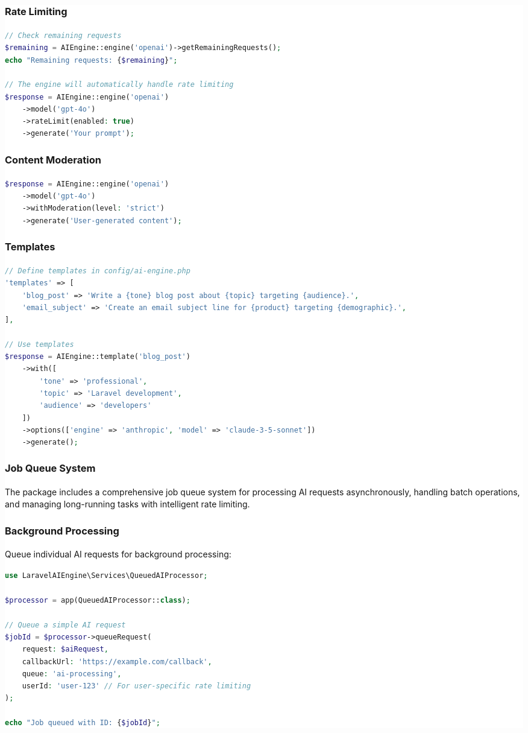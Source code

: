 ### Rate Limiting

```php
// Check remaining requests
$remaining = AIEngine::engine('openai')->getRemainingRequests();
echo "Remaining requests: {$remaining}";

// The engine will automatically handle rate limiting
$response = AIEngine::engine('openai')
    ->model('gpt-4o')
    ->rateLimit(enabled: true)
    ->generate('Your prompt');
```

### Content Moderation

```php
$response = AIEngine::engine('openai')
    ->model('gpt-4o')
    ->withModeration(level: 'strict')
    ->generate('User-generated content');
```

### Templates

```php
// Define templates in config/ai-engine.php
'templates' => [
    'blog_post' => 'Write a {tone} blog post about {topic} targeting {audience}.',
    'email_subject' => 'Create an email subject line for {product} targeting {demographic}.',
],

// Use templates
$response = AIEngine::template('blog_post')
    ->with([
        'tone' => 'professional',
        'topic' => 'Laravel development',
        'audience' => 'developers'
    ])
    ->options(['engine' => 'anthropic', 'model' => 'claude-3-5-sonnet'])
    ->generate();
```

### Job Queue System

The package includes a comprehensive job queue system for processing AI requests asynchronously, handling batch operations, and managing long-running tasks with intelligent rate limiting.

### Background Processing

Queue individual AI requests for background processing:

```php
use LaravelAIEngine\Services\QueuedAIProcessor;

$processor = app(QueuedAIProcessor::class);

// Queue a simple AI request
$jobId = $processor->queueRequest(
    request: $aiRequest,
    callbackUrl: 'https://example.com/callback',
    queue: 'ai-processing',
    userId: 'user-123' // For user-specific rate limiting
);

echo "Job queued with ID: {$jobId}";
```